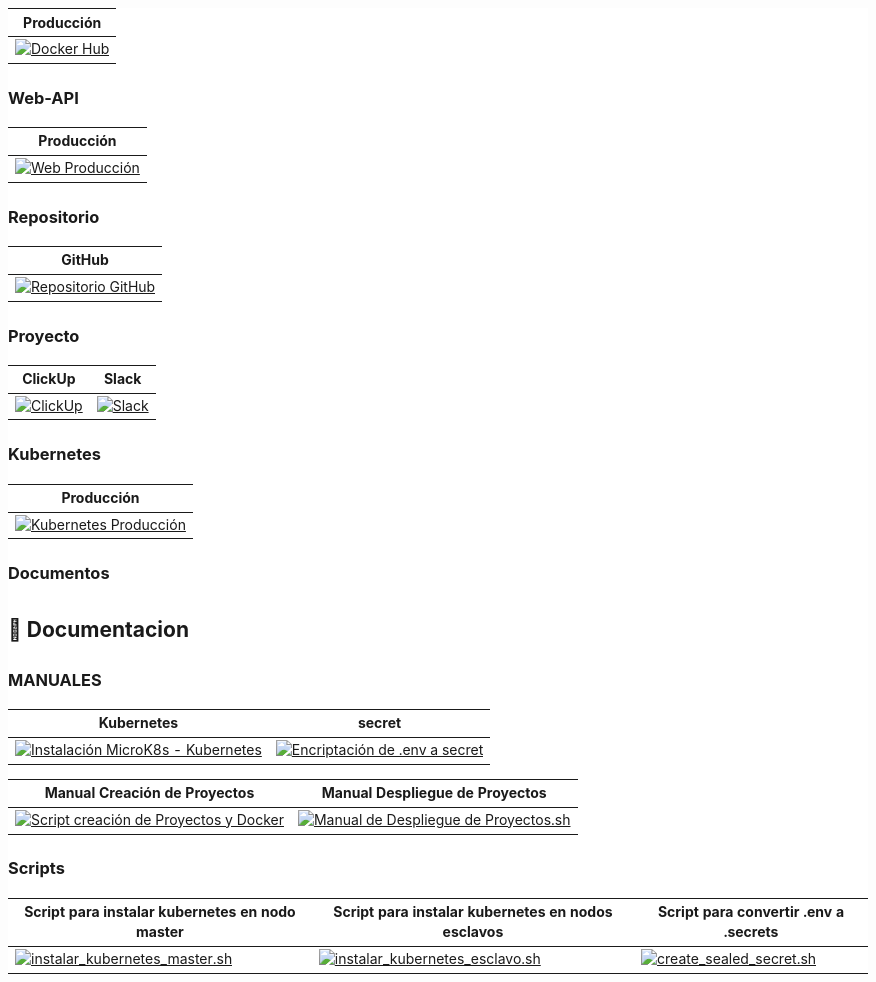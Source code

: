 | Producción |
| --- |
| [![Docker Hub](https://img.shields.io/badge/hub.docker.com-web%20status-blue?style=for-the-badge&logo=docker)](https://hub.docker.com/repository/docker/upsti/api-status/general) 

### Web-API

| Producción |
| --- |
| [![Web Producción](https://img.shields.io/badge/Web.api%20Producción-api%20status-blue?style=for-the-badge&logo=googlechrome)](https://api.formosa.gob.ar/api-status/api/) 

### Repositorio

| GitHub |
| --- |
| [![Repositorio GitHub](https://img.shields.io/badge/GitHub-Repositorio-blue?style=for-the-badge&logo=github)](https://github.com/UPSTI-DESA/api-status) |

### Proyecto

| ClickUp | Slack |
| --- | --- |
| [![ClickUp](https://img.shields.io/badge/ClickUp-Proyecto-blue?style=for-the-badge&logo=clickup)](https://app.clickup.com/12911606/v/b/ca0zp-1214) | [![Slack](https://img.shields.io/badge/Slack-Canal%20del%20Proyecto-blue?style=for-the-badge&logo=slack)](https://app.slack.com/client/T03P90TBF5Y/C03P2CMQNH4) |

### Kubernetes

| Producción |
| --- |
| [![Kubernetes Producción](https://img.shields.io/badge/Kubernetes%20Producción-Dashboard-blue?style=for-the-badge&logo=kubernetes)](https://web.formosa.gob.ar/dashboard/#/deployment/api/api-status?namespace=_all) 

### Documentos

## 📖 Documentacion

### MANUALES

| Kubernetes | secret |
| --- | --- |
| [![Instalación MicroK8s - Kubernetes](https://img.shields.io/badge/Instalación%20MicroK8s-grey?style=for-the-badge&logo=google-docs)](https://docs.google.com/document/d/1q5Hya5zYzFNKTljB1k6hhWGGQOW1X_DKpdO9tQI112c/edit?usp=drive_link) | [![Encriptación de .env a secret](https://img.shields.io/badge/Encriptación%20de%20.env%20a%20secret-grey?style=for-the-badge&logo=google-docs)](https://docs.google.com/document/d/1aVxIZ-3Nk-dAOo1cA3sILGmUzplO6TkBg3tHoIrPKYw/edit?usp=drive_link) |

| Manual Creación de Proyectos| Manual Despliegue de Proyectos |
| --- | --- |
| [![Script creación de Proyectos y Docker](https://img.shields.io/badge/Creación%20de%20Proyectos%20y%20Docker-grey?style=for-the-badge&logo=google-docs)](https://docs.google.com/document/d/1ejDmcxjG1EeAoPAn-eqSzw4h3jngW5j4C7cWiKYYtX8/edit?usp=drive_link) | [![Manual de Despliegue de Proyectos.sh](https://img.shields.io/badge/Despliegue%20de%20Proyectos-grey?style=for-the-badge&logo=google-docs)](https://docs.google.com/document/d/1EZS__mt2hpbA4M2gJ19jGzhvJUYOVi_iMip9SeiLikY/edit?usp=drive_link) |

### Scripts

| Script para instalar kubernetes en nodo master | Script para instalar kubernetes en nodos esclavos | Script para convertir .env a .secrets |
| --- | --- | --- |
| [![instalar_kubernetes_master.sh](https://img.shields.io/badge/instalar_kubernetes_master.sh-grey?style=for-the-badge&logo=google-drive)](https://drive.google.com/file/d/1pBH-2SrZ9Ac3LmveDd2XnQdiO6rrRNBo/view?usp=drive_link) | [![instalar_kubernetes_esclavo.sh](https://img.shields.io/badge/instalar_kubernetes_esclavo.sh-grey?style=for-the-badge&logo=google-drive)](https://drive.google.com/file/d/1j7kiZKoCNouIO-c9YyQFK8cIX32RAhZT/view?usp=drive_link) | [![create_sealed_secret.sh](https://img.shields.io/badge/create_sealed_secret.sh-grey?style=for-the-badge&logo=google-drive)](https://drive.google.com/file/d/1PLi9Fz4bsd6xIUdfunsIm3DSc9RMI5WH/view?usp=drive_link)
